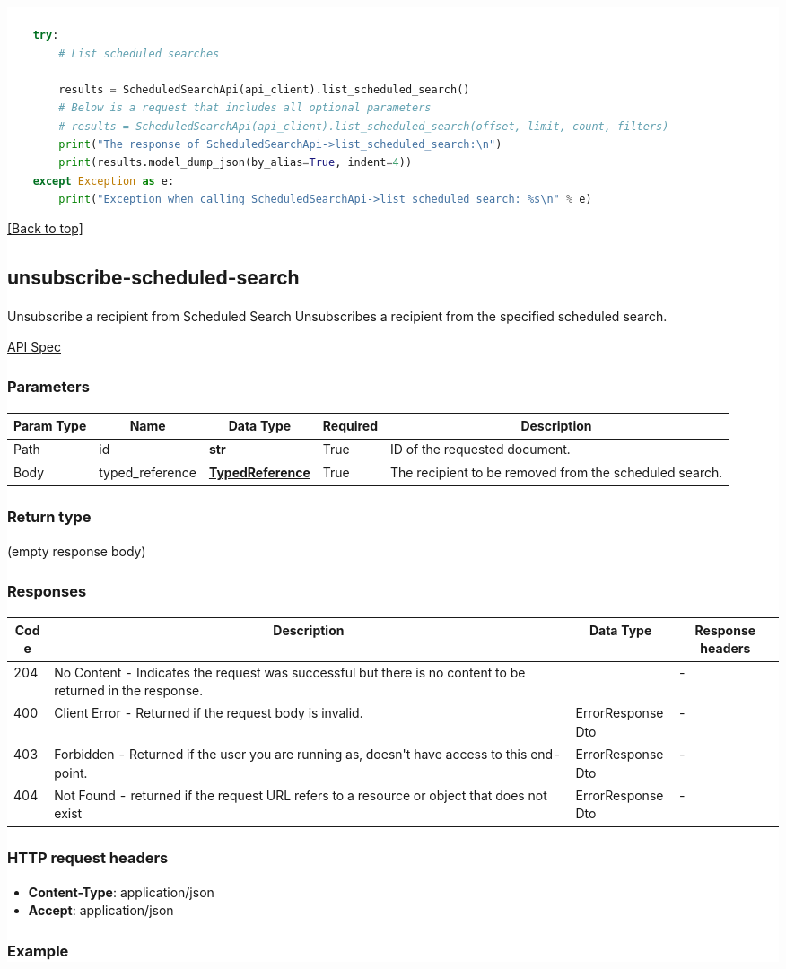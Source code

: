 ```python

    try:
        # List scheduled searches
        
        results = ScheduledSearchApi(api_client).list_scheduled_search()
        # Below is a request that includes all optional parameters
        # results = ScheduledSearchApi(api_client).list_scheduled_search(offset, limit, count, filters)
        print("The response of ScheduledSearchApi->list_scheduled_search:\n")
        print(results.model_dump_json(by_alias=True, indent=4))
    except Exception as e:
        print("Exception when calling ScheduledSearchApi->list_scheduled_search: %s\n" % e)
```



[[Back to top]](#) 

## unsubscribe-scheduled-search
Unsubscribe a recipient from Scheduled Search
Unsubscribes a recipient from the specified scheduled search.


[API Spec](https://developer.sailpoint.com/docs/api/v2025/unsubscribe-scheduled-search)

### Parameters 

Param Type | Name | Data Type | Required  | Description
------------- | ------------- | ------------- | ------------- | ------------- 
Path   | id | **str** | True  | ID of the requested document.
 Body  | typed_reference | [**TypedReference**](../models/typed-reference) | True  | The recipient to be removed from the scheduled search. 

### Return type
 (empty response body)

### Responses
Code | Description  | Data Type | Response headers |
------------- | ------------- | ------------- |------------------|
204 | No Content - Indicates the request was successful but there is no content to be returned in the response. |  |  -  |
400 | Client Error - Returned if the request body is invalid. | ErrorResponseDto |  -  |
403 | Forbidden - Returned if the user you are running as, doesn&#39;t have access to this end-point. | ErrorResponseDto |  -  |
404 | Not Found - returned if the request URL refers to a resource or object that does not exist | ErrorResponseDto |  -  |

### HTTP request headers
 - **Content-Type**: application/json
 - **Accept**: application/json

### Example
